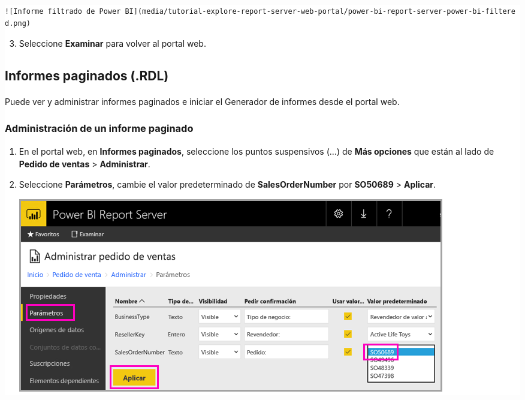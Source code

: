     ![Informe filtrado de Power BI](media/tutorial-explore-report-server-web-portal/power-bi-report-server-power-bi-filtered.png)

3. Seleccione **Examinar** para volver al portal web.

## <a name="paginated-rdl-reports"></a>Informes paginados (.RDL)

Puede ver y administrar informes paginados e iniciar el Generador de informes desde el portal web.

### <a name="manage-a-paginated-report"></a>Administración de un informe paginado

1. En el portal web, en **Informes paginados**, seleccione los puntos suspensivos (...) de **Más opciones** que están al lado de **Pedido de ventas** > **Administrar**.

1. Seleccione **Parámetros**, cambie el valor predeterminado de **SalesOrderNumber** por **SO50689** > **Aplicar**.

   ![Definición de los parámetros de informe](media/tutorial-explore-report-server-web-portal/power-bi-report-server-set-parameters.png)
